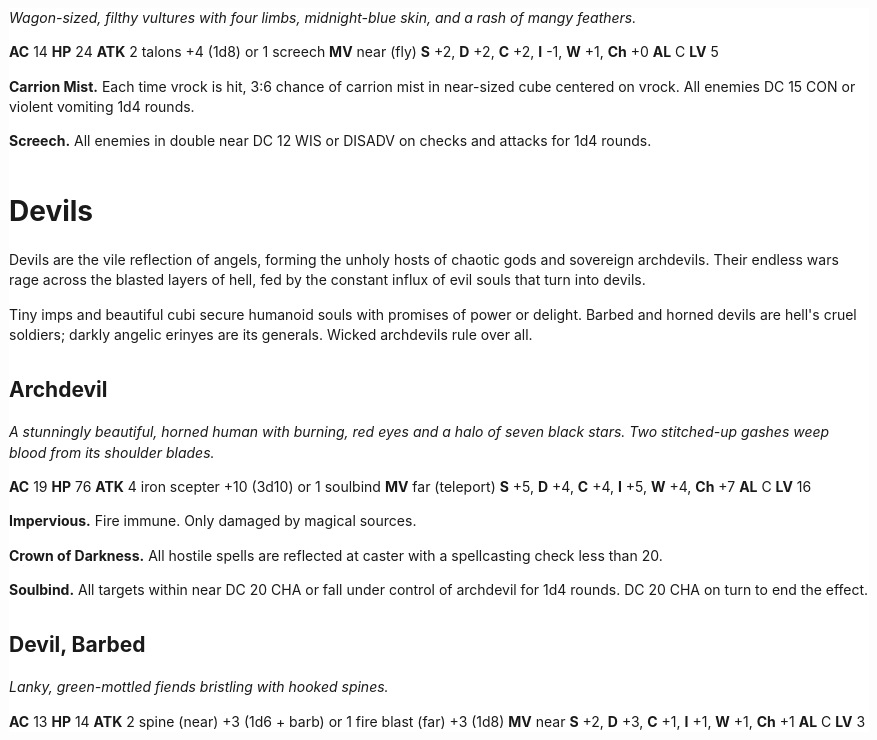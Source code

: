 _Wagon-sized, filthy vultures with four limbs, midnight-blue skin, and a rash of mangy feathers._

**AC** 14
**HP** 24
**ATK** 2 talons +4 (1d8) or 1 screech
**MV** near (fly)
**S** +2, **D** +2, **C** +2, **I** -1, **W** +1, **Ch** +0
**AL** C
**LV** 5

**Carrion Mist.** Each time vrock is hit, 3:6 chance of carrion mist in near-sized cube centered on vrock. All enemies DC 15 CON or violent vomiting 1d4 rounds.

**Screech.** All enemies in double near DC 12 WIS or DISADV on checks and attacks for 1d4 rounds.


# **Devils**

Devils are the vile reflection of angels, forming the unholy hosts of chaotic gods and sovereign archdevils. Their endless wars rage across the blasted layers of hell, fed by the constant influx of evil souls that turn into devils.


Tiny imps and beautiful cubi secure humanoid souls with promises of power or delight. Barbed and horned devils are hell's cruel soldiers; darkly angelic erinyes are its generals. Wicked archdevils rule over all.


## **Archdevil**

_A stunningly beautiful, horned human with burning, red eyes and a halo of seven black stars. Two stitched-up gashes weep blood from its shoulder blades._

**AC** 19
**HP** 76
**ATK** 4 iron scepter +10 (3d10) or 1 soulbind
**MV** far (teleport)
**S** +5, **D** +4, **C** +4, **I** +5, **W** +4, **Ch** +7
**AL** C
**LV** 16

**Impervious.** Fire immune. Only damaged by magical sources.

**Crown of Darkness.** All hostile spells are reflected at caster with a spellcasting check less than 20.

**Soulbind.** All targets within near DC 20 CHA or fall under control of archdevil for 1d4 rounds. DC 20 CHA on turn to end the effect.


## **Devil, Barbed**

_Lanky, green-mottled fiends bristling with hooked spines._

**AC** 13
**HP** 14
**ATK** 2 spine (near) +3 (1d6 + barb) or 1 fire blast (far) +3 (1d8)
**MV** near
**S** +2, **D** +3, **C** +1, **I** +1, **W** +1, **Ch** +1
**AL** C
**LV** 3
